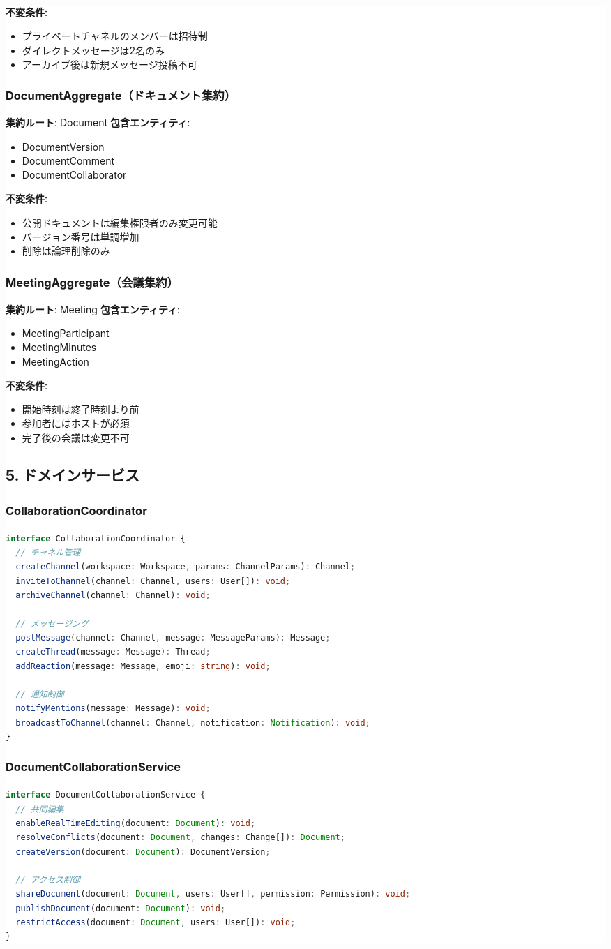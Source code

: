 **不変条件**:
- プライベートチャネルのメンバーは招待制
- ダイレクトメッセージは2名のみ
- アーカイブ後は新規メッセージ投稿不可

### DocumentAggregate（ドキュメント集約）
**集約ルート**: Document
**包含エンティティ**:
- DocumentVersion
- DocumentComment
- DocumentCollaborator

**不変条件**:
- 公開ドキュメントは編集権限者のみ変更可能
- バージョン番号は単調増加
- 削除は論理削除のみ

### MeetingAggregate（会議集約）
**集約ルート**: Meeting
**包含エンティティ**:
- MeetingParticipant
- MeetingMinutes
- MeetingAction

**不変条件**:
- 開始時刻は終了時刻より前
- 参加者にはホストが必須
- 完了後の会議は変更不可

## 5. ドメインサービス

### CollaborationCoordinator
```typescript
interface CollaborationCoordinator {
  // チャネル管理
  createChannel(workspace: Workspace, params: ChannelParams): Channel;
  inviteToChannel(channel: Channel, users: User[]): void;
  archiveChannel(channel: Channel): void;
  
  // メッセージング
  postMessage(channel: Channel, message: MessageParams): Message;
  createThread(message: Message): Thread;
  addReaction(message: Message, emoji: string): void;
  
  // 通知制御
  notifyMentions(message: Message): void;
  broadcastToChannel(channel: Channel, notification: Notification): void;
}
```

### DocumentCollaborationService
```typescript
interface DocumentCollaborationService {
  // 共同編集
  enableRealTimeEditing(document: Document): void;
  resolveConflicts(document: Document, changes: Change[]): Document;
  createVersion(document: Document): DocumentVersion;
  
  // アクセス制御
  shareDocument(document: Document, users: User[], permission: Permission): void;
  publishDocument(document: Document): void;
  restrictAccess(document: Document, users: User[]): void;
}
```